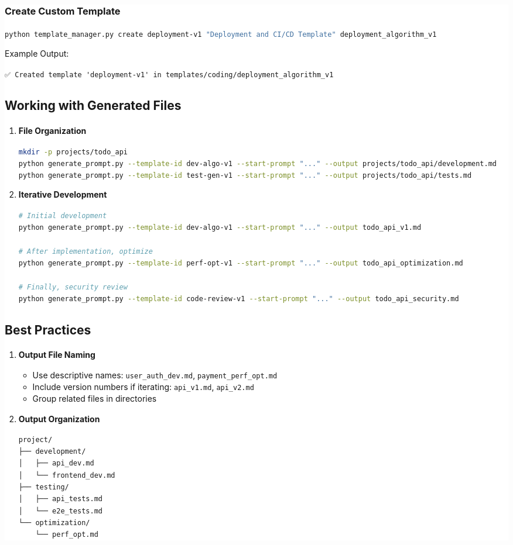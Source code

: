### Create Custom Template

```bash
python template_manager.py create deployment-v1 "Deployment and CI/CD Template" deployment_algorithm_v1
```

Example Output:

```
✅ Created template 'deployment-v1' in templates/coding/deployment_algorithm_v1
```

## Working with Generated Files

1. **File Organization**

   ```bash
   mkdir -p projects/todo_api
   python generate_prompt.py --template-id dev-algo-v1 --start-prompt "..." --output projects/todo_api/development.md
   python generate_prompt.py --template-id test-gen-v1 --start-prompt "..." --output projects/todo_api/tests.md
   ```

2. **Iterative Development**

   ```bash
   # Initial development
   python generate_prompt.py --template-id dev-algo-v1 --start-prompt "..." --output todo_api_v1.md

   # After implementation, optimize
   python generate_prompt.py --template-id perf-opt-v1 --start-prompt "..." --output todo_api_optimization.md

   # Finally, security review
   python generate_prompt.py --template-id code-review-v1 --start-prompt "..." --output todo_api_security.md
   ```

## Best Practices

1. **Output File Naming**

   - Use descriptive names: `user_auth_dev.md`, `payment_perf_opt.md`
   - Include version numbers if iterating: `api_v1.md`, `api_v2.md`
   - Group related files in directories

2. **Output Organization**

   ```
   project/
   ├── development/
   │   ├── api_dev.md
   │   └── frontend_dev.md
   ├── testing/
   │   ├── api_tests.md
   │   └── e2e_tests.md
   └── optimization/
       └── perf_opt.md
   ```

